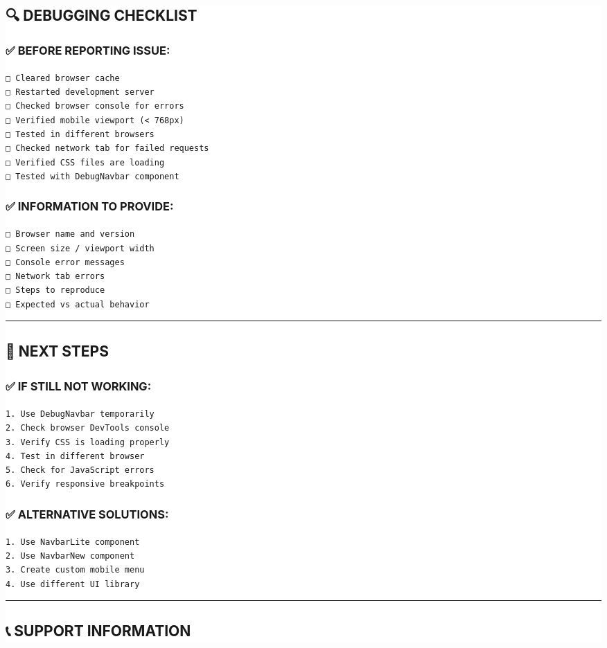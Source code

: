 
## 🔍 **DEBUGGING CHECKLIST**

### **✅ BEFORE REPORTING ISSUE:**
```
□ Cleared browser cache
□ Restarted development server
□ Checked browser console for errors
□ Verified mobile viewport (< 768px)
□ Tested in different browsers
□ Checked network tab for failed requests
□ Verified CSS files are loading
□ Tested with DebugNavbar component
```

### **✅ INFORMATION TO PROVIDE:**
```
□ Browser name and version
□ Screen size / viewport width
□ Console error messages
□ Network tab errors
□ Steps to reproduce
□ Expected vs actual behavior
```

---

## 🚀 **NEXT STEPS**

### **✅ IF STILL NOT WORKING:**
```
1. Use DebugNavbar temporarily
2. Check browser DevTools console
3. Verify CSS is loading properly
4. Test in different browser
5. Check for JavaScript errors
6. Verify responsive breakpoints
```

### **✅ ALTERNATIVE SOLUTIONS:**
```
1. Use NavbarLite component
2. Use NavbarNew component  
3. Create custom mobile menu
4. Use different UI library
```

---

## 📞 **SUPPORT INFORMATION**
